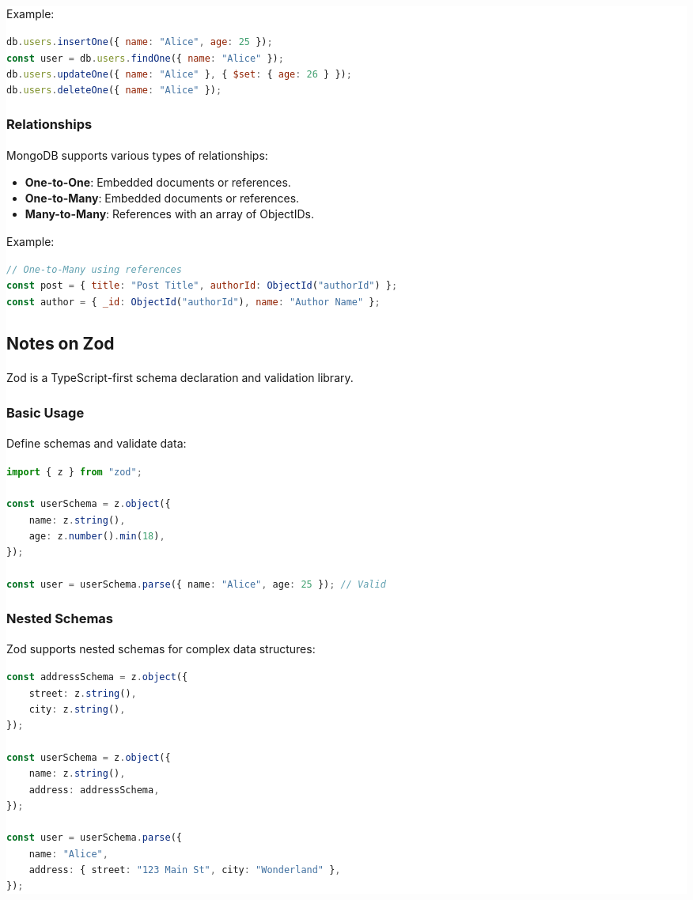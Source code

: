 Example:

```javascript
db.users.insertOne({ name: "Alice", age: 25 });
const user = db.users.findOne({ name: "Alice" });
db.users.updateOne({ name: "Alice" }, { $set: { age: 26 } });
db.users.deleteOne({ name: "Alice" });
```

### Relationships

MongoDB supports various types of relationships:

- **One-to-One**: Embedded documents or references.
- **One-to-Many**: Embedded documents or references.
- **Many-to-Many**: References with an array of ObjectIDs.

Example:

```javascript
// One-to-Many using references
const post = { title: "Post Title", authorId: ObjectId("authorId") };
const author = { _id: ObjectId("authorId"), name: "Author Name" };
```

## Notes on Zod

Zod is a TypeScript-first schema declaration and validation library.

### Basic Usage

Define schemas and validate data:

```typescript
import { z } from "zod";

const userSchema = z.object({
    name: z.string(),
    age: z.number().min(18),
});

const user = userSchema.parse({ name: "Alice", age: 25 }); // Valid
```

### Nested Schemas

Zod supports nested schemas for complex data structures:

```typescript
const addressSchema = z.object({
    street: z.string(),
    city: z.string(),
});

const userSchema = z.object({
    name: z.string(),
    address: addressSchema,
});

const user = userSchema.parse({
    name: "Alice",
    address: { street: "123 Main St", city: "Wonderland" },
});
```
